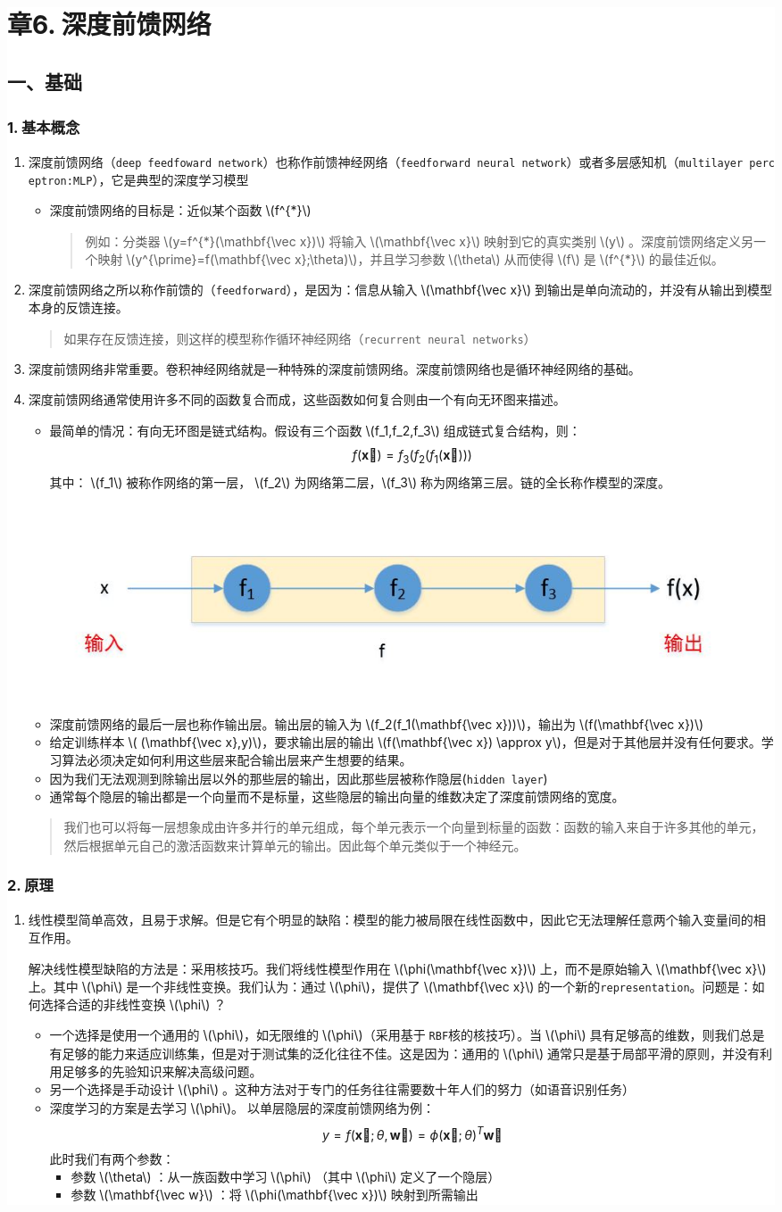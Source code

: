 # 章6. 深度前馈网络

## 一、基础
### 1. 基本概念
1. 深度前馈网络（`deep feedfoward network`）也称作前馈神经网络（`feedforward neural network`）或者多层感知机（`multilayer perceptron:MLP`），它是典型的深度学习模型
	- 深度前馈网络的目标是：近似某个函数 \\(f^{\*}\\) 
		> 例如：分类器 \\(y=f^{\*}(\mathbf{\vec x})\\) 将输入  \\(\mathbf{\vec x}\\)  映射到它的真实类别 \\(y\\) 。深度前馈网络定义另一个映射  \\(y^{\prime}=f(\mathbf{\vec x};\theta)\\)，并且学习参数 \\(\theta\\) 从而使得 \\(f\\) 是 \\(f^{\*}\\)  的最佳近似。

2. 深度前馈网络之所以称作前馈的（`feedforward`），是因为：信息从输入 \\(\mathbf{\vec x}\\) 到输出是单向流动的，并没有从输出到模型本身的反馈连接。
	> 如果存在反馈连接，则这样的模型称作循环神经网络（`recurrent neural networks`）

3. 深度前馈网络非常重要。卷积神经网络就是一种特殊的深度前馈网络。深度前馈网络也是循环神经网络的基础。

4. 深度前馈网络通常使用许多不同的函数复合而成，这些函数如何复合则由一个有向无环图来描述。
	- 最简单的情况：有向无环图是链式结构。假设有三个函数 \\(f_1,f_2,f_3\\) 组成链式复合结构，则：
	$$f(\mathbf{\vec x})=f_3(f_2(f_1(\mathbf{\vec x}))) $$
	其中： \\(f_1\\) 被称作网络的第一层， \\(f_2\\) 为网络第二层，\\(f_3\\) 称为网络第三层。链的全长称作模型的深度。
	![feedforward](../imgs/6/feedforward.jpg)
	- 深度前馈网络的最后一层也称作输出层。输出层的输入为 \\(f_2(f_1(\mathbf{\vec x}))\\)，输出为 \\(f(\mathbf{\vec x})\\)
	- 给定训练样本 \\( (\mathbf{\vec x},y)\\)，要求输出层的输出 \\(f(\mathbf{\vec x}) \approx y\\)，但是对于其他层并没有任何要求。学习算法必须决定如何利用这些层来配合输出层来产生想要的结果。
	- 因为我们无法观测到除输出层以外的那些层的输出，因此那些层被称作隐层(`hidden layer`)
	- 通常每个隐层的输出都是一个向量而不是标量，这些隐层的输出向量的维数决定了深度前馈网络的宽度。
	> 我们也可以将每一层想象成由许多并行的单元组成，每个单元表示一个向量到标量的函数：函数的输入来自于许多其他的单元，然后根据单元自己的激活函数来计算单元的输出。因此每个单元类似于一个神经元。

### 2. 原理
1. 线性模型简单高效，且易于求解。但是它有个明显的缺陷：模型的能力被局限在线性函数中，因此它无法理解任意两个输入变量间的相互作用。

	解决线性模型缺陷的方法是：采用核技巧。我们将线性模型作用在 \\(\phi(\mathbf{\vec x})\\) 上，而不是原始输入 \\(\mathbf{\vec x}\\) 上。其中 \\(\phi\\) 是一个非线性变换。我们认为：通过 \\(\phi\\)，提供了 \\(\mathbf{\vec x}\\)  的一个新的`representation`。问题是：如何选择合适的非线性变换  \\(\phi\\) ？
	- 一个选择是使用一个通用的  \\(\phi\\)，如无限维的  \\(\phi\\)（采用基于 `RBF`核的核技巧）。当  \\(\phi\\) 具有足够高的维数，则我们总是有足够的能力来适应训练集，但是对于测试集的泛化往往不佳。这是因为：通用的  \\(\phi\\) 通常只是基于局部平滑的原则，并没有利用足够多的先验知识来解决高级问题。
	- 另一个选择是手动设计 \\(\phi\\) 。这种方法对于专门的任务往往需要数十年人们的努力（如语音识别任务）
	- 深度学习的方案是去学习  \\(\phi\\)。 以单层隐层的深度前馈网络为例：
	$$y=f(\mathbf{\vec x};\theta,\mathbf{\vec w})=\phi(\mathbf{\vec x};\theta)^{T}\mathbf{\vec w} $$
		此时我们有两个参数：
		- 参数 \\(\theta\\) ：从一族函数中学习 \\(\phi\\)   （其中 \\(\phi\\) 定义了一个隐层）
		- 参数 \\(\mathbf{\vec w}\\) ：将 \\(\phi(\mathbf{\vec x})\\) 映射到所需输出
		 